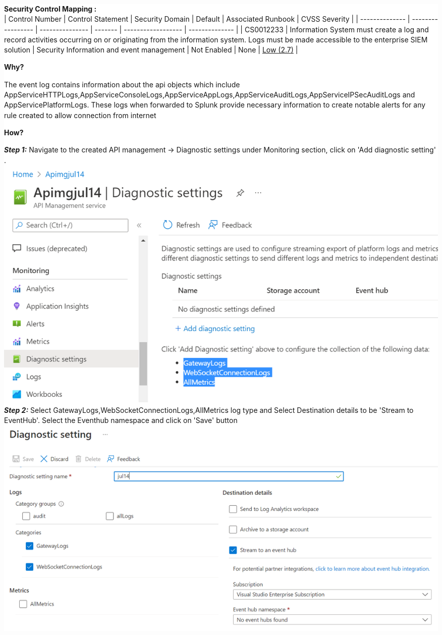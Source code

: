 **Security Control Mapping :** <br>
| Control Number | Control Statement | Security Domain | Default | Associated Runbook | CVSS Severity  |
| -------------- | ----------------- | --------------- | ------- | ------------------ | -------------- |
| CS0012233 | Information System must create a log and record activities occurring on or originating from the information system. Logs must be made accessible to the enterprise SIEM solution  | Security Information and event management  | Not Enabled | None | [Low (2.7)](https://www.first.org/cvss/calculator/3.1#CVSS:3.1/AV:P/AC:H/PR:H/UI:N/S:U/C:L/I:N/A:L) |

**Why?** <br>
  
The event log contains information about the api objects which include AppServiceHTTPLogs,AppServiceConsoleLogs,AppServiceAppLogs,AppServiceAuditLogs,AppServiceIPSecAuditLogs and AppServicePlatformLogs. These logs when forwarded to Splunk provide necessary information to create notable alerts for any rule created to allow connection from internet <br>

**How?** <br>

**_Step 1:_** Navigate to the created API management -> Diagnostic settings under Monitoring section, click on 'Add diagnostic setting' .<br>
![image info](../docs/images/DeveloperGuidelines/APIManagement/11a.png)<br>
**_Step 2:_** Select GatewayLogs,WebSocketConnectionLogs,AllMetrics log type and Select Destination details to be 'Stream to EventHub'. Select the Eventhub namespace and click on 'Save' button <br>
![image info](../docs/images/DeveloperGuidelines/APIManagement/11b.png)<br>